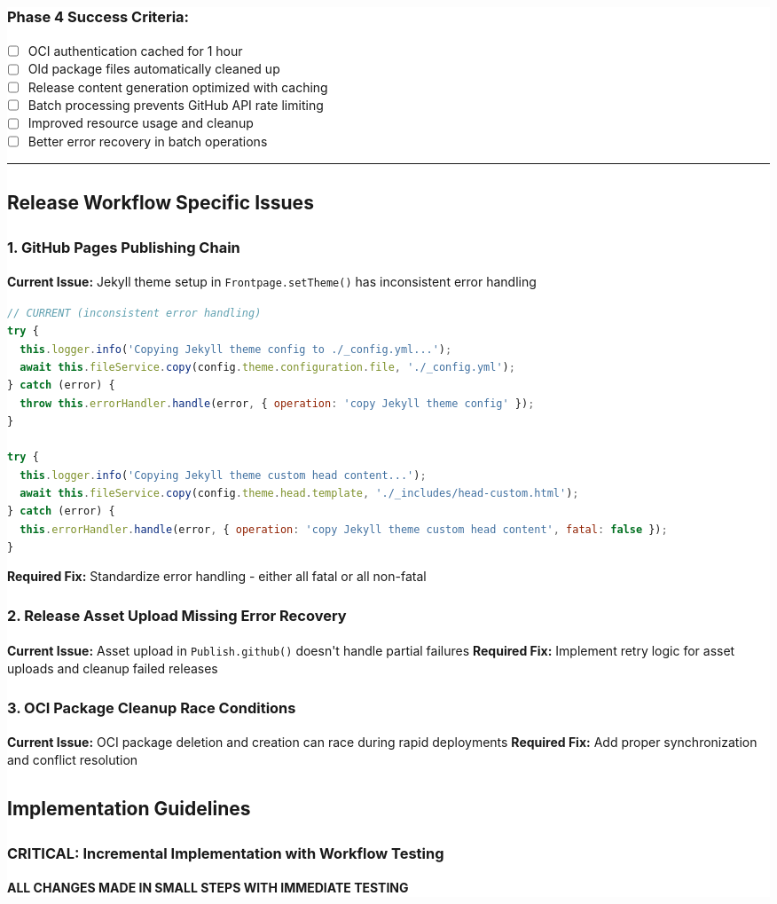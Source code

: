 ### Phase 4 Success Criteria:
- [ ] OCI authentication cached for 1 hour
- [ ] Old package files automatically cleaned up
- [ ] Release content generation optimized with caching
- [ ] Batch processing prevents GitHub API rate limiting
- [ ] Improved resource usage and cleanup
- [ ] Better error recovery in batch operations

---

## Release Workflow Specific Issues

### 1. GitHub Pages Publishing Chain

**Current Issue:** Jekyll theme setup in `Frontpage.setTheme()` has inconsistent error handling
```javascript
// CURRENT (inconsistent error handling)
try {
  this.logger.info('Copying Jekyll theme config to ./_config.yml...');
  await this.fileService.copy(config.theme.configuration.file, './_config.yml');
} catch (error) {
  throw this.errorHandler.handle(error, { operation: 'copy Jekyll theme config' });
}

try {
  this.logger.info('Copying Jekyll theme custom head content...');
  await this.fileService.copy(config.theme.head.template, './_includes/head-custom.html');
} catch (error) {
  this.errorHandler.handle(error, { operation: 'copy Jekyll theme custom head content', fatal: false });
}
```

**Required Fix:** Standardize error handling - either all fatal or all non-fatal

### 2. Release Asset Upload Missing Error Recovery

**Current Issue:** Asset upload in `Publish.github()` doesn't handle partial failures
**Required Fix:** Implement retry logic for asset uploads and cleanup failed releases

### 3. OCI Package Cleanup Race Conditions

**Current Issue:** OCI package deletion and creation can race during rapid deployments
**Required Fix:** Add proper synchronization and conflict resolution

## Implementation Guidelines

### **CRITICAL: Incremental Implementation with Workflow Testing**
**ALL CHANGES MADE IN SMALL STEPS WITH IMMEDIATE TESTING**
